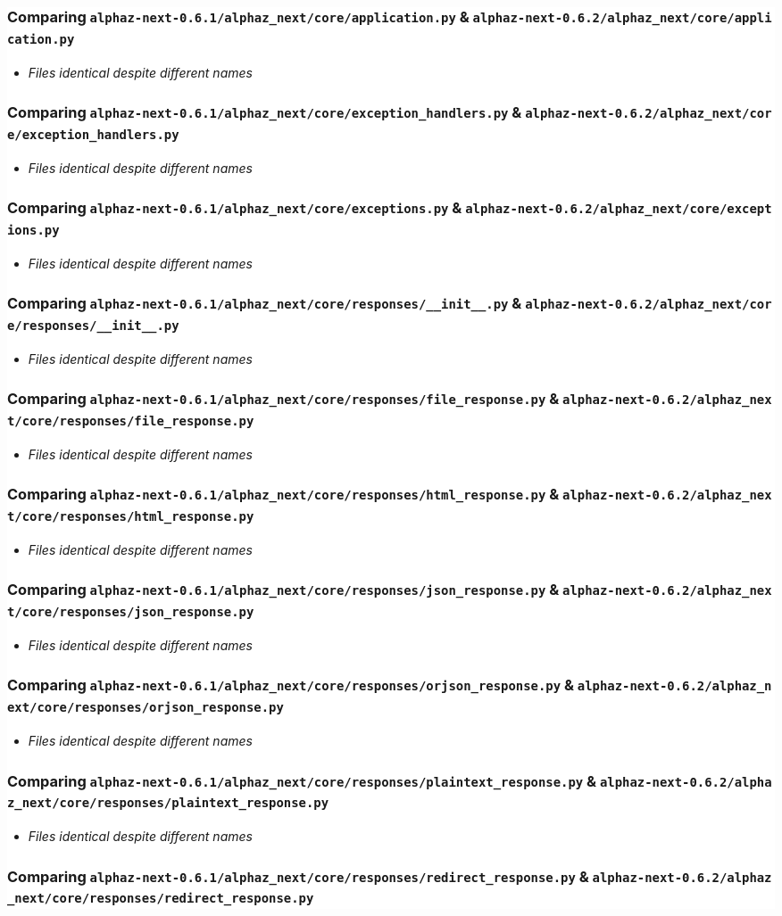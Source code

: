 ### Comparing `alphaz-next-0.6.1/alphaz_next/core/application.py` & `alphaz-next-0.6.2/alphaz_next/core/application.py`

 * *Files identical despite different names*

### Comparing `alphaz-next-0.6.1/alphaz_next/core/exception_handlers.py` & `alphaz-next-0.6.2/alphaz_next/core/exception_handlers.py`

 * *Files identical despite different names*

### Comparing `alphaz-next-0.6.1/alphaz_next/core/exceptions.py` & `alphaz-next-0.6.2/alphaz_next/core/exceptions.py`

 * *Files identical despite different names*

### Comparing `alphaz-next-0.6.1/alphaz_next/core/responses/__init__.py` & `alphaz-next-0.6.2/alphaz_next/core/responses/__init__.py`

 * *Files identical despite different names*

### Comparing `alphaz-next-0.6.1/alphaz_next/core/responses/file_response.py` & `alphaz-next-0.6.2/alphaz_next/core/responses/file_response.py`

 * *Files identical despite different names*

### Comparing `alphaz-next-0.6.1/alphaz_next/core/responses/html_response.py` & `alphaz-next-0.6.2/alphaz_next/core/responses/html_response.py`

 * *Files identical despite different names*

### Comparing `alphaz-next-0.6.1/alphaz_next/core/responses/json_response.py` & `alphaz-next-0.6.2/alphaz_next/core/responses/json_response.py`

 * *Files identical despite different names*

### Comparing `alphaz-next-0.6.1/alphaz_next/core/responses/orjson_response.py` & `alphaz-next-0.6.2/alphaz_next/core/responses/orjson_response.py`

 * *Files identical despite different names*

### Comparing `alphaz-next-0.6.1/alphaz_next/core/responses/plaintext_response.py` & `alphaz-next-0.6.2/alphaz_next/core/responses/plaintext_response.py`

 * *Files identical despite different names*

### Comparing `alphaz-next-0.6.1/alphaz_next/core/responses/redirect_response.py` & `alphaz-next-0.6.2/alphaz_next/core/responses/redirect_response.py`
